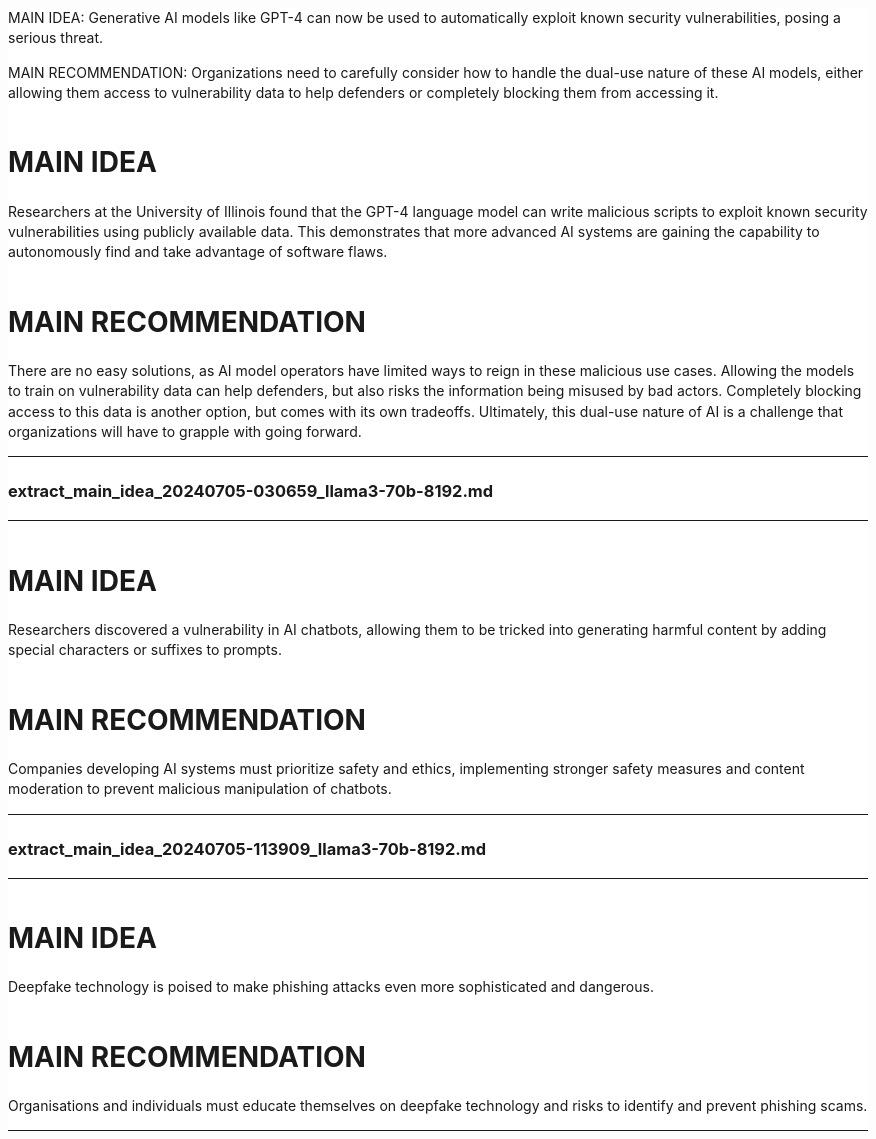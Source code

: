 MAIN IDEA: Generative AI models like GPT-4 can now be used to automatically exploit known security vulnerabilities, posing a serious threat.

MAIN RECOMMENDATION: Organizations need to carefully consider how to handle the dual-use nature of these AI models, either allowing them access to vulnerability data to help defenders or completely blocking them from accessing it.

# MAIN IDEA

Researchers at the University of Illinois found that the GPT-4 language model can write malicious scripts to exploit known security vulnerabilities using publicly available data. This demonstrates that more advanced AI systems are gaining the capability to autonomously find and take advantage of software flaws.

# MAIN RECOMMENDATION

There are no easy solutions, as AI model operators have limited ways to reign in these malicious use cases. Allowing the models to train on vulnerability data can help defenders, but also risks the information being misused by bad actors. Completely blocking access to this data is another option, but comes with its own tradeoffs. Ultimately, this dual-use nature of AI is a challenge that organizations will have to grapple with going forward.

---

### extract_main_idea_20240705-030659_llama3-70b-8192.md
---
# MAIN IDEA
Researchers discovered a vulnerability in AI chatbots, allowing them to be tricked into generating harmful content by adding special characters or suffixes to prompts.

# MAIN RECOMMENDATION
Companies developing AI systems must prioritize safety and ethics, implementing stronger safety measures and content moderation to prevent malicious manipulation of chatbots.

---

### extract_main_idea_20240705-113909_llama3-70b-8192.md
---
# MAIN IDEA
Deepfake technology is poised to make phishing attacks even more sophisticated and dangerous.

# MAIN RECOMMENDATION
Organisations and individuals must educate themselves on deepfake technology and risks to identify and prevent phishing scams.

---